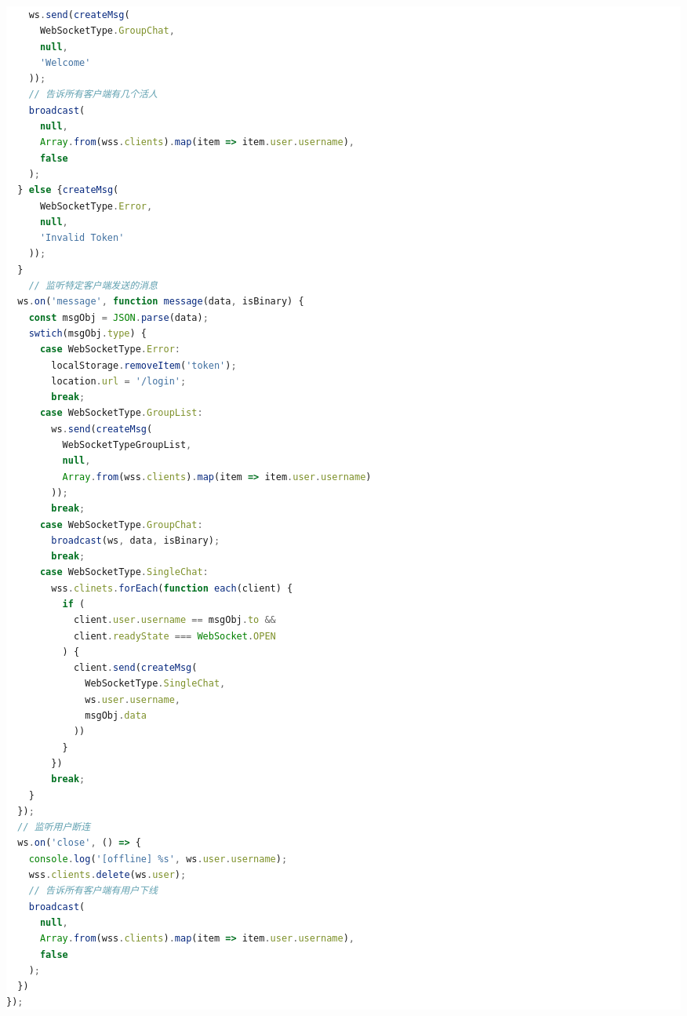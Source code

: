```js
    ws.send(createMsg(
      WebSocketType.GroupChat,
      null,
      'Welcome'
    ));
    // 告诉所有客户端有几个活人
    broadcast(
      null,
      Array.from(wss.clients).map(item => item.user.username),
      false
    );
  } else {createMsg(
      WebSocketType.Error,
      null,
      'Invalid Token'
    ));
  }
 	// 监听特定客户端发送的消息
  ws.on('message', function message(data, isBinary) {
    const msgObj = JSON.parse(data);
    swtich(msgObj.type) {
      case WebSocketType.Error:
        localStorage.removeItem('token');
        location.url = '/login';
        break;
      case WebSocketType.GroupList:
      	ws.send(createMsg(
          WebSocketTypeGroupList,
          null,
          Array.from(wss.clients).map(item => item.user.username)
        ));
        break;
      case WebSocketType.GroupChat:
      	broadcast(ws, data, isBinary);
      	break;
      case WebSocketType.SingleChat:
        wss.clinets.forEach(function each(client) {
          if (
            client.user.username == msgObj.to &&
            client.readyState === WebSocket.OPEN
          ) {
            client.send(createMsg(
              WebSocketType.SingleChat,
              ws.user.username,
              msgObj.data
            ))
          }
        })
        break;
    }
  });
  // 监听用户断连
  ws.on('close', () => {
    console.log('[offline] %s', ws.user.username);
    wss.clients.delete(ws.user);
    // 告诉所有客户端有用户下线
    broadcast(
      null,
      Array.from(wss.clients).map(item => item.user.username),
      false
    );
  })
});
```
